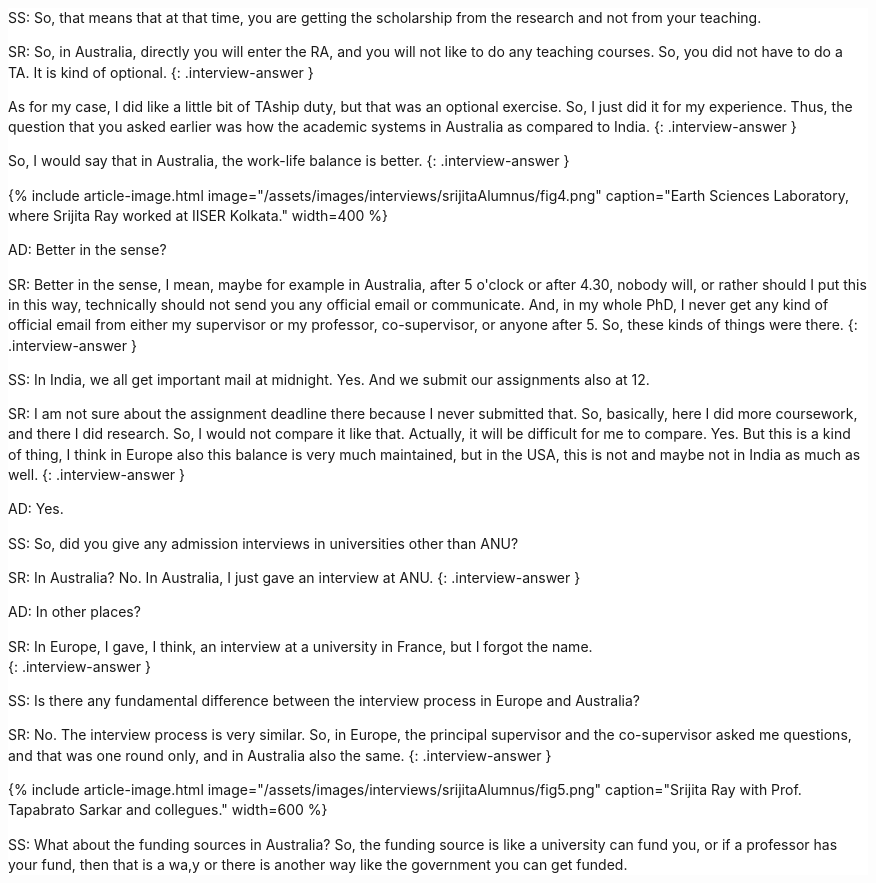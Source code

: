 SS: So, that means that at that time, you are getting the scholarship from the research and not from your teaching. 

SR: So, in Australia, directly you will enter the RA, and you will not like to do any teaching courses. So, you did not have to do a TA. It is kind of optional.
{: .interview-answer }

As for my case, I did like a little bit of TAship duty, but that was an optional exercise. So, I just did it for my experience. Thus, the question that you asked earlier was how the academic systems in Australia as compared to India.
{: .interview-answer }

So, I would say that in Australia, the work-life balance is better. 
{: .interview-answer }

{% include article-image.html image="/assets/images/interviews/srijitaAlumnus/fig4.png" caption="Earth Sciences Laboratory, where Srijita Ray worked at IISER Kolkata." width=400 %}

AD: Better in the sense?

SR: Better in the sense, I mean, maybe for example in Australia, after 5 o'clock or after 4.30, nobody will, or rather should I put this in this way, technically should not send you any official email or communicate. And, in my whole PhD, I never get any kind of official email from either my supervisor or my professor, co-supervisor, or anyone after 5. So, these kinds of things were there.
{: .interview-answer }

SS: In India, we all get important mail at midnight. Yes. And we submit our assignments also at 12.

SR: I am not sure about the assignment deadline there because I never submitted that. So, basically, here I did more coursework, and there I did research. So, I would not compare it like that. Actually, it will be difficult for me to compare. Yes. But this is a kind of thing, I think in Europe also this balance is very much maintained, but in the USA, this is not and maybe not in India as much as well.
{: .interview-answer }

AD: Yes. 

SS: So, did you give any admission interviews in universities other than ANU? 

SR: In Australia? No. In Australia, I just gave an interview at ANU.
{: .interview-answer }

AD: In other places? 

SR: In Europe, I gave, I think, an interview at a university in France, but I forgot the name.  
{: .interview-answer }

SS: Is there any fundamental difference between the interview process in Europe and Australia? 

SR: No. The interview process is very similar. So, in Europe, the principal supervisor and the co-supervisor asked me questions, and that was one round only, and in Australia also the same. 
{: .interview-answer }

{% include article-image.html image="/assets/images/interviews/srijitaAlumnus/fig5.png" caption="Srijita Ray with Prof. Tapabrato Sarkar and collegues." width=600 %}

SS: What about the funding sources in Australia? So, the funding source is like a university can fund you, or if a professor has your fund, then that is a wa,y or there is another way like the government you can get funded. 
